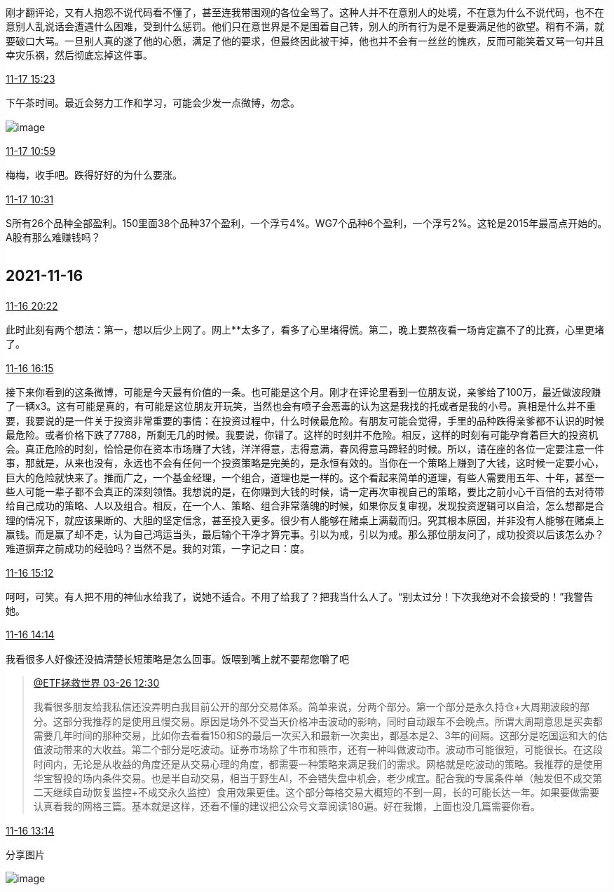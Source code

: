 刚才翻评论，又有人抱怨不说代码看不懂了，甚至连我带围观的各位全骂了。这种人并不在意别人的处境，不在意为什么不说代码，也不在意别人乱说话会遭遇什么困难，受到什么惩罚。他们只在意世界是不是围着自己转，别人的所有行为是不是要满足他的欲望。稍有不满，就要破口大骂。一旦别人真的遂了他的心愿，满足了他的要求，但最终因此被干掉，他也并不会有一丝丝的愧疚，反而可能笑着又骂一句并且幸灾乐祸，然后彻底忘掉这件事。


[11-17 15:23](https://weibo.com/5687069307/L1UaRpl0l)

下午茶时间。最近会努力工作和学习，可能会少发一点微博，勿念。 

![image](https://wx4.sinaimg.cn/large/006cSmwjly1gwi6df6k68j33341qk7wi.jpg ':size=200')

[11-17 10:59](https://weibo.com/5687069307/L1SrDuVo9)

梅梅，收手吧。跌得好好的为什么要涨。 


[11-17 10:31](https://weibo.com/5687069307/L1Sgg7oN5)

S所有26个品种全部盈利。150里面38个品种37个盈利，一个浮亏4%。WG7个品种6个盈利，一个浮亏2%。这轮是2015年最高点开始的。A股有那么难赚钱吗？ 


## 2021-11-16

[11-16 20:22](https://weibo.com/5687069307/L1MHo2wUQ)

此时此刻有两个想法：第一，想以后少上网了。网上**太多了，看多了心里堵得慌。第二，晚上要熬夜看一场肯定赢不了的比赛，心里更堵了。 


[11-16 16:15](https://weibo.com/5687069307/L1L5rBvh1)

接下来你看到的这条微博，可能是今天最有价值的一条。也可能是这个月。刚才在评论里看到一位朋友说，亲爹给了100万，最近做波段赚了一辆x3。这有可能是真的，有可能是这位朋友开玩笑，当然也会有喷子会恶毒的认为这是我找的托或者是我的小号。真相是什么并不重要，我要说的是一件关于投资非常重要的事情：在投资过程中，什么时候最危险。有朋友可能会觉得，手里的品种跌得亲爹都不认识的时候最危险。或者价格下跌了7788，所剩无几的时候。我要说，你错了。这样的时刻并不危险。相反，这样的时刻有可能孕育着巨大的投资机会。真正危险的时刻，恰恰是你在资本市场赚了大钱，洋洋得意，志得意满，春风得意马蹄轻的时候。所以，请在座的各位一定要注意一件事，那就是，从来也没有，永远也不会有任何一个投资策略是完美的，是永恒有效的。当你在一个策略上赚到了大钱，这时候一定要小心，巨大的危险就快来了。推而广之，一个基金经理，一个组合，道理也是一样的。这个看起来简单的道理，有些人需要用五年、十年，甚至一些人可能一辈子都不会真正的深刻领悟。我想说的是，在你赚到大钱的时候，请一定再次审视自己的策略，要比之前小心千百倍的去对待带给自己成功的策略、人以及组合。相反，在一个人、策略、组合非常落魄的时候，如果你反复审视，发现投资逻辑可以自洽，怎么想都是合理的情况下，就应该果断的、大胆的坚定信念，甚至投入更多。很少有人能够在赌桌上满载而归。究其根本原因，并非没有人能够在赌桌上赢钱。而是赢了却不走，认为自己鸿运当头，最后输个干净才算完事。引以为戒，引以为戒。那么那位朋友问了，成功投资以后该怎么办？难道摒弃之前成功的经验吗？当然不是。我的对策，一字记之曰：度。


[11-16 15:12](https://weibo.com/5687069307/L1KFFAeBg)

呵呵，可笑。有人把不用的神仙水给我了，说她不适合。不用了给我了？把我当什么人了。“别太过分！下次我绝对不会接受的！”我警告她。 


[11-16 14:14](https://weibo.com/5687069307/L1Ki9AyTz)

我看很多人好像还没搞清楚长短策略是怎么回事。饭喂到嘴上就不要帮您嚼了吧

> [@ETF拯救世界 03-26 12:30](https://weibo.com/5687069307/K7XDrdiDr)
>
>我看很多朋友给我私信还没弄明白我目前公开的部分交易体系。简单来说，分两个部分。第一个部分是永久持仓+大周期波段的部分。这部分我推荐的是使用且慢交易。原因是场外不受当天价格冲击波动的影响，同时自动跟车不会晚点。所谓大周期意思是买卖都需要几年时间的那种交易，比如你去看看150和S的最后一次买入和最新一次卖出，都基本是2、3年的间隔。这部分是吃国运和大的估值波动带来的大收益。第二个部分是吃波动。证券市场除了牛市和熊市，还有一种叫做波动市。波动市可能很短，可能很长。在这段时间内，无论是从收益的角度还是从交易心理的角度，都需要一种策略来满足我们的需求。网格就是吃波动的策略。我推荐的是使用华宝智投的场内条件交易。也是半自动交易，相当于野生AI，不会错失盘中机会，老少咸宜。配合我的专属条件单（触发但不成交第二天继续自动恢复监控+不成交永久监控）食用效果更佳。这个部分每格交易大概短的不到一周，长的可能长达一年。如果要做需要认真看我的网格三篇。基本就是这样，还看不懂的建议把公众号文章阅读180遍。好在我懒，上面也没几篇需要你看。


[11-16 13:14](https://weibo.com/5687069307/L1JTIz54H)

分享图片 

![image](https://wx1.sinaimg.cn/large/006cSmwjly1gwgx05z9d3j30ik0ikq4q.jpg ':size=200')
